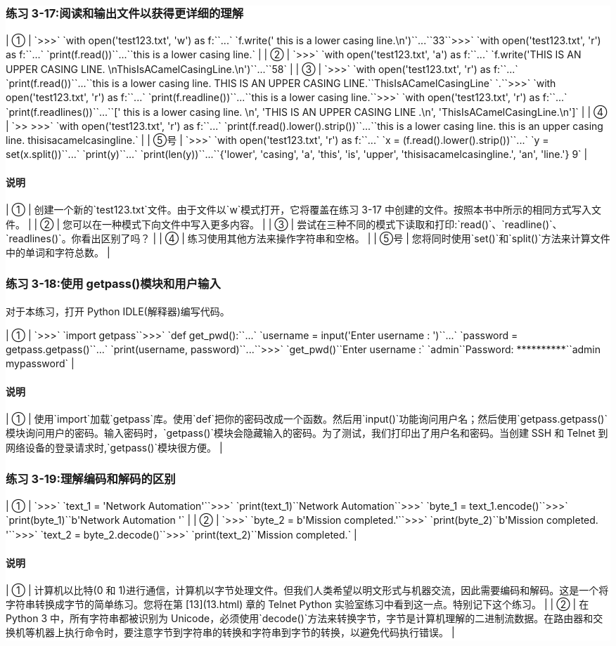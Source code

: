 ### 练习 3-17:阅读和输出文件以获得更详细的理解

<colgroup><col class="tcol1 align-left"> <col class="tcol2 align-left"></colgroup> 
| ① | `>>>` `with open('test123.txt', 'w') as f:``...` `f.write(' this is a lower casing line.\n')``...``33``>>>` `with open('test123.txt', 'r') as f:``...` `print(f.read())``...``this is a lower casing line.` |
| ② | `>>>` `with open('test123.txt', 'a') as f:``...` `f.write('THIS IS AN UPPER CASING LINE. \nThisIsACamelCasingLine.\n')``...``58` |
| ③ | `>>>` `with open('test123.txt', 'r') as f:``...` `print(f.read())``...``this is a lower casing line. THIS IS AN UPPER CASING LINE.``ThisIsACamelCasingLine` `.``>>>` `with open('test123.txt', 'r') as f:``...` `print(f.readline())``...``this is a lower casing line.``>>>` `with open('test123.txt', 'r') as f:``...` `print(f.readlines())``...``[' this is a lower casing line. \n', 'THIS IS AN UPPER CASING LINE .\n', 'ThisIsACamelCasingLine.\n']` |
| ④ | `>> >>>` `with open('test123.txt', 'r') as f:``...` `print(f.read().lower().strip())``...``this is a lower casing line. this is an upper casing line. thisisacamelcasingline.` |
| ⑤号 | `>>>` `with open('test123.txt', 'r') as f:``...` `x = (f.read().lower().strip())``...` `y = set(x.split())``...` `print(y)``...` `print(len(y))``...``{'lower', 'casing', 'a', 'this', 'is', 'upper', 'thisisacamelcasingline.', 'an', 'line.'} 9` |

#### 说明

<colgroup><col class="tcol1 align-left"> <col class="tcol2 align-left"></colgroup> 
| ① | 创建一个新的`test123.txt`文件。由于文件以`w`模式打开，它将覆盖在练习 3-17 中创建的文件。按照本书中所示的相同方式写入文件。 |
| ② | 您可以在一种模式下向文件中写入更多内容。 |
| ③ | 尝试在三种不同的模式下读取和打印:`read()`、`readline()`、`readlines()`。你看出区别了吗？ |
| ④ | 练习使用其他方法来操作字符串和空格。 |
| ⑤号 | 您将同时使用`set()`和`split()`方法来计算文件中的单词和字符总数。 |

### 练习 3-18:使用 getpass()模块和用户输入

对于本练习，打开 Python IDLE(解释器)编写代码。

<colgroup><col class="tcol1 align-left"> <col class="tcol2 align-left"></colgroup> 
| ① | `>>>` `import getpass``>>>` `def get_pwd():``...` `username = input('Enter username : ')``...` `password = getpass.getpass()``...` `print(username, password)``...``>>>` `get_pwd()``Enter username :` `admin``Password: **********``admin mypassword` |

#### 说明

<colgroup><col class="tcol1 align-left"> <col class="tcol2 align-left"></colgroup> 
| ① | 使用`import`加载`getpass`库。使用`def`把你的密码改成一个函数。然后用`input()`功能询问用户名；然后使用`getpass.getpass()`模块询问用户的密码。输入密码时，`getpass()`模块会隐藏输入的密码。为了测试，我们打印出了用户名和密码。当创建 SSH 和 Telnet 到网络设备的登录请求时,`getpass()`模块很方便。 |

### 练习 3-19:理解编码和解码的区别

<colgroup><col class="tcol1 align-left"> <col class="tcol2 align-left"></colgroup> 
| ① | `>>>` `text_1 = 'Network Automation'``>>>` `print(text_1)``Network Automation``>>>` `byte_1 = text_1.encode()``>>>` `print(byte_1)``b'Network Automation '` |
| ② | `>>>` `byte_2 = b'Mission completed.'``>>>` `print(byte_2)``b'Mission completed. '``>>>` `text_2 = byte_2.decode()``>>>` `print(text_2)``Mission completed.` |

#### 说明

<colgroup><col class="tcol1 align-left"> <col class="tcol2 align-left"></colgroup> 
| ① | 计算机以比特(0 和 1)进行通信，计算机以字节处理文件。但我们人类希望以明文形式与机器交流，因此需要编码和解码。这是一个将字符串转换成字节的简单练习。您将在第 [13](13.html) 章的 Telnet Python 实验室练习中看到这一点。特别记下这个练习。 |
| ② | 在 Python 3 中，所有字符串都被识别为 Unicode，必须使用`decode()`方法来转换字节，字节是计算机理解的二进制流数据。在路由器和交换机等机器上执行命令时，要注意字节到字符串的转换和字符串到字节的转换，以避免代码执行错误。 |
